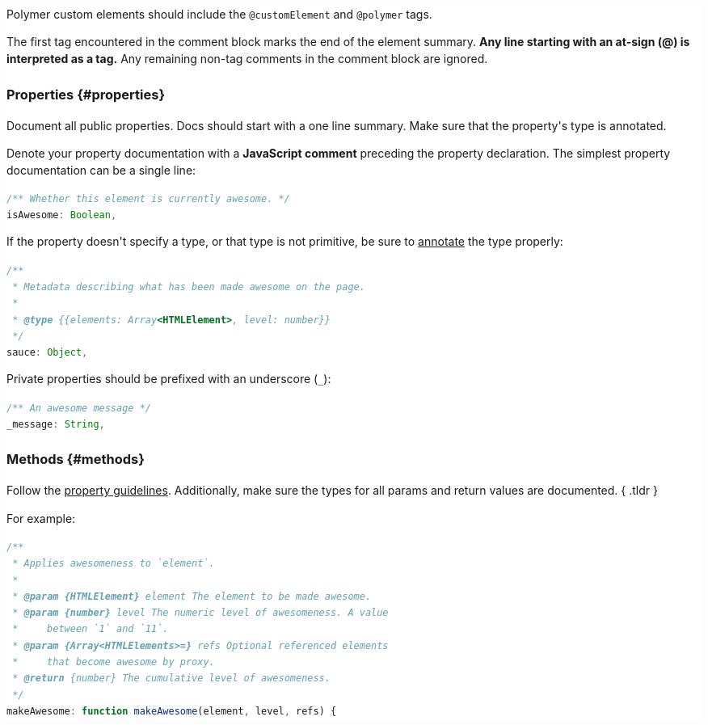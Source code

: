 Polymer custom elements should include the `@customElement` and `@polymer` tags.

The first tag encountered in the comment block marks the end of the element
summary. **Any line starting with an at-sign (@) is interpreted as a tag.** Any
remaining non-tag comments in the comment block are ignored.

### Properties {#properties}

<p class="tldr">
  Document all public properties. Docs should start with a one line
  summary. Make sure that the property's type is annotated.
</p>

Denote your property documentation with a **JavaScript comment** preceding the property declaration. The simplest property documentation can be a single
line:

```js
/** Whether this element is currently awesome. */
isAwesome: Boolean,
```

If the property doesn't specify a type, or that type is not primitive,
be sure to [annotate](#type-annotation) the type properly:

```js
/**
 * Metadata describing what has been made awesome on the page.
 *
 * @type {{elements: Array<HTMLElement>, level: number}}
 */
sauce: Object,
```

Private properties should be prefixed with an underscore (`_`):

```js
/** An awesome message */
_message: String,
```

### Methods {#methods}

Follow the [property guidelines](#properties). Additionally, make sure
the types for all params and return values are documented.
{ .tldr }

For example:

```js
/**
 * Applies awesomeness to `element`.
 *
 * @param {HTMLElement} element The element to be made awesome.
 * @param {number} level The numeric level of awesomeness. A value
 *     between `1` and `11`.
 * @param {Array<HTMLElements>=} refs Optional referenced elements
 *     that become awesome by proxy.
 * @return {number} The cumulative level of awesomeness.
 */
makeAwesome: function makeAwesome(element, level, refs) {
```
